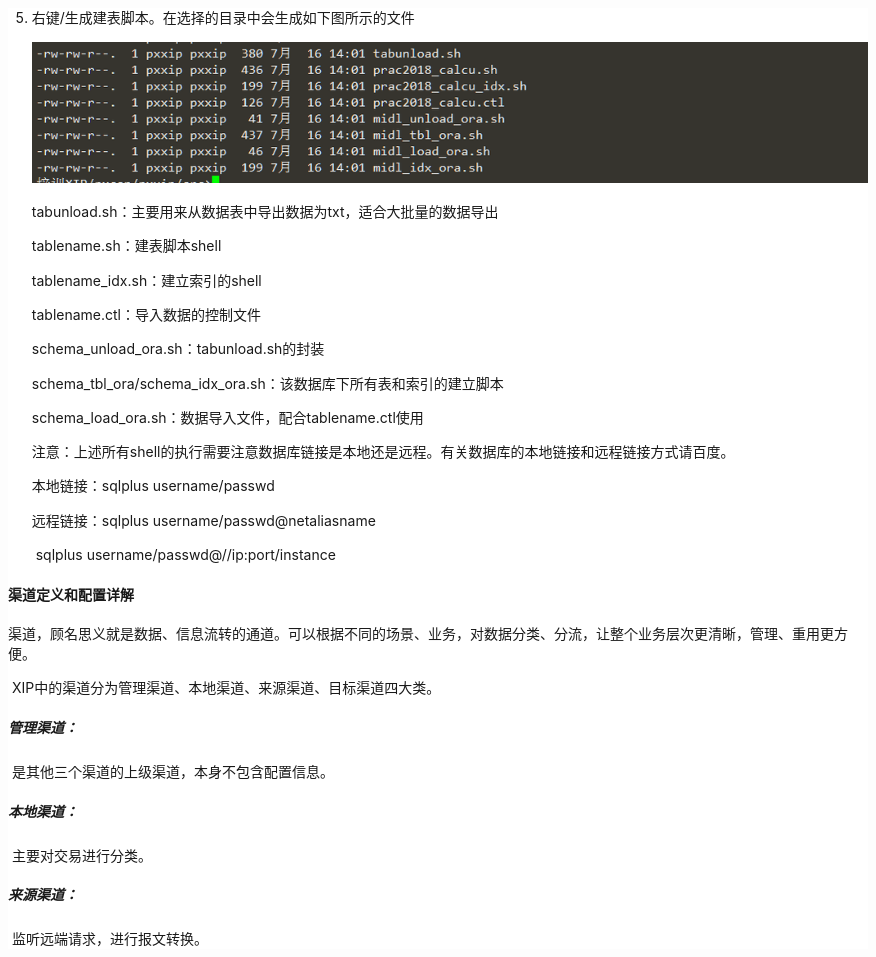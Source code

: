 5. 右键/生成建表脚本。在选择的目录中会生成如下图所示的文件

   ![1531721734271](渠道交易流程配置-计算器.assets/1531721734271.png)

   tabunload.sh：主要用来从数据表中导出数据为txt，适合大批量的数据导出

   tablename.sh：建表脚本shell

   tablename_idx.sh：建立索引的shell

   tablename.ctl：导入数据的控制文件

   schema_unload_ora.sh：tabunload.sh的封装

   schema_tbl_ora/schema_idx_ora.sh：该数据库下所有表和索引的建立脚本

   schema_load_ora.sh：数据导入文件，配合tablename.ctl使用

   注意：上述所有shell的执行需要注意数据库链接是本地还是远程。有关数据库的本地链接和远程链接方式请百度。

   本地链接：sqlplus username/passwd

   远程链接：sqlplus username/passwd@netaliasname

   ​		    sqlplus username/passwd@//ip:port/instance

#### 渠道定义和配置详解

​	渠道，顾名思义就是数据、信息流转的通道。可以根据不同的场景、业务，对数据分类、分流，让整个业务层次更清晰，管理、重用更方便。

​	XIP中的渠道分为管理渠道、本地渠道、来源渠道、目标渠道四大类。

##### 	管理渠道：

​	是其他三个渠道的上级渠道，本身不包含配置信息。

##### 	本地渠道：

​	主要对交易进行分类。

##### 	来源渠道：

​	监听远端请求，进行报文转换。
